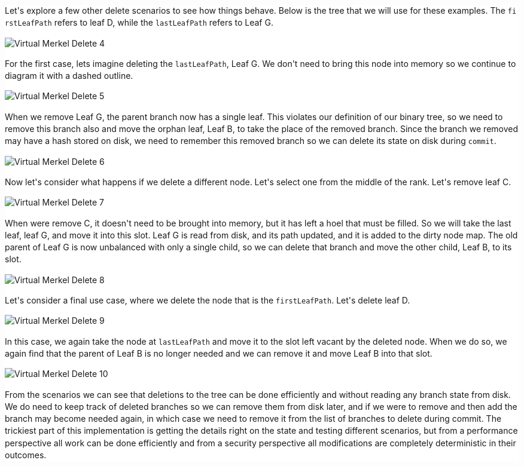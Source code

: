Let's explore a few other delete scenarios to see how things behave. Below is the tree that we will use for these
examples. The `firstLeafPath` refers to leaf D, while the `lastLeafPath` refers to Leaf G.

![Virtual Merkel Delete 4](./virtual-merkle-delete-4.svg)

For the first case, lets imagine deleting the `lastLeafPath`, Leaf G. We don't need to bring this node into memory so we
continue to diagram it with a dashed outline.

![Virtual Merkel Delete 5](./virtual-merkle-delete-5.svg)

When we remove Leaf G, the parent branch now has a single leaf. This violates our definition of our binary tree, so we
need to remove this branch also and move the orphan leaf, Leaf B, to take the place of the removed branch. Since the
branch we removed may have a hash stored on disk, we need to remember this removed branch so we can delete its state on
disk during `commit`.

![Virtual Merkel Delete 6](./virtual-merkle-delete-6.svg)

Now let's consider what happens if we delete a different node. Let's select one from the middle of the rank. Let's
remove leaf C.

![Virtual Merkel Delete 7](./virtual-merkle-delete-7.svg)

When were remove C, it doesn't need to be brought into memory, but it has left a hoel that must be filled. So we will
take the last leaf, leaf G, and move it into this slot. Leaf G is read from disk, and its path updated, and it is added
to the dirty node map. The old parent of Leaf G is now unbalanced with only a single child, so we can delete that branch
and move the other child, Leaf B, to its slot.

![Virtual Merkel Delete 8](./virtual-merkle-delete-8.svg)

Let's consider a final use case, where we delete the node that is the `firstLeafPath`. Let's delete leaf D.

![Virtual Merkel Delete 9](./virtual-merkle-delete-9.svg)

In this case, we again take the node at `lastLeafPath` and move it to the slot left vacant by the deleted node. When we
do so, we again find that the parent of Leaf B is no longer needed and we can remove it and move Leaf B into that
slot.

![Virtual Merkel Delete 10](./virtual-merkle-delete-10.svg)

From the scenarios we can see that deletions to the tree can be done efficiently and without reading any branch state
from disk. We do need to keep track of deleted branches so we can remove them from disk later, and if we were to remove
and then add the branch may become needed again, in which case we need to remove it from the list of branches to delete
during commit. The trickiest part of this implementation is getting the details right on the state and testing different
scenarios, but from a performance perspective all work can be done efficiently and from a security perspective all
modifications are completely deterministic in their outcomes.

